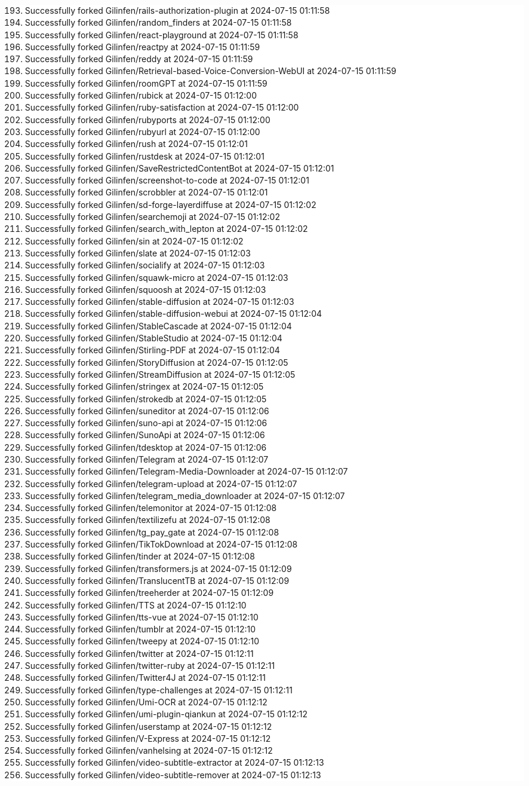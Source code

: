 193. Successfully forked Gilinfen/rails-authorization-plugin at 2024-07-15 01:11:58
194. Successfully forked Gilinfen/random_finders at 2024-07-15 01:11:58
195. Successfully forked Gilinfen/react-playground at 2024-07-15 01:11:58
196. Successfully forked Gilinfen/reactpy at 2024-07-15 01:11:59
197. Successfully forked Gilinfen/reddy at 2024-07-15 01:11:59
198. Successfully forked Gilinfen/Retrieval-based-Voice-Conversion-WebUI at 2024-07-15 01:11:59
199. Successfully forked Gilinfen/roomGPT at 2024-07-15 01:11:59
200. Successfully forked Gilinfen/rubick at 2024-07-15 01:12:00
201. Successfully forked Gilinfen/ruby-satisfaction at 2024-07-15 01:12:00
202. Successfully forked Gilinfen/rubyports at 2024-07-15 01:12:00
203. Successfully forked Gilinfen/rubyurl at 2024-07-15 01:12:00
204. Successfully forked Gilinfen/rush at 2024-07-15 01:12:01
205. Successfully forked Gilinfen/rustdesk at 2024-07-15 01:12:01
206. Successfully forked Gilinfen/SaveRestrictedContentBot at 2024-07-15 01:12:01
207. Successfully forked Gilinfen/screenshot-to-code at 2024-07-15 01:12:01
208. Successfully forked Gilinfen/scrobbler at 2024-07-15 01:12:01
209. Successfully forked Gilinfen/sd-forge-layerdiffuse at 2024-07-15 01:12:02
210. Successfully forked Gilinfen/searchemoji at 2024-07-15 01:12:02
211. Successfully forked Gilinfen/search_with_lepton at 2024-07-15 01:12:02
212. Successfully forked Gilinfen/sin at 2024-07-15 01:12:02
213. Successfully forked Gilinfen/slate at 2024-07-15 01:12:03
214. Successfully forked Gilinfen/socialify at 2024-07-15 01:12:03
215. Successfully forked Gilinfen/squawk-micro at 2024-07-15 01:12:03
216. Successfully forked Gilinfen/squoosh at 2024-07-15 01:12:03
217. Successfully forked Gilinfen/stable-diffusion at 2024-07-15 01:12:03
218. Successfully forked Gilinfen/stable-diffusion-webui at 2024-07-15 01:12:04
219. Successfully forked Gilinfen/StableCascade at 2024-07-15 01:12:04
220. Successfully forked Gilinfen/StableStudio at 2024-07-15 01:12:04
221. Successfully forked Gilinfen/Stirling-PDF at 2024-07-15 01:12:04
222. Successfully forked Gilinfen/StoryDiffusion at 2024-07-15 01:12:05
223. Successfully forked Gilinfen/StreamDiffusion at 2024-07-15 01:12:05
224. Successfully forked Gilinfen/stringex at 2024-07-15 01:12:05
225. Successfully forked Gilinfen/strokedb at 2024-07-15 01:12:05
226. Successfully forked Gilinfen/suneditor at 2024-07-15 01:12:06
227. Successfully forked Gilinfen/suno-api at 2024-07-15 01:12:06
228. Successfully forked Gilinfen/SunoApi at 2024-07-15 01:12:06
229. Successfully forked Gilinfen/tdesktop at 2024-07-15 01:12:06
230. Successfully forked Gilinfen/Telegram at 2024-07-15 01:12:07
231. Successfully forked Gilinfen/Telegram-Media-Downloader at 2024-07-15 01:12:07
232. Successfully forked Gilinfen/telegram-upload at 2024-07-15 01:12:07
233. Successfully forked Gilinfen/telegram_media_downloader at 2024-07-15 01:12:07
234. Successfully forked Gilinfen/telemonitor at 2024-07-15 01:12:08
235. Successfully forked Gilinfen/textilizefu at 2024-07-15 01:12:08
236. Successfully forked Gilinfen/tg_pay_gate at 2024-07-15 01:12:08
237. Successfully forked Gilinfen/TikTokDownload at 2024-07-15 01:12:08
238. Successfully forked Gilinfen/tinder at 2024-07-15 01:12:08
239. Successfully forked Gilinfen/transformers.js at 2024-07-15 01:12:09
240. Successfully forked Gilinfen/TranslucentTB at 2024-07-15 01:12:09
241. Successfully forked Gilinfen/treeherder at 2024-07-15 01:12:09
242. Successfully forked Gilinfen/TTS at 2024-07-15 01:12:10
243. Successfully forked Gilinfen/tts-vue at 2024-07-15 01:12:10
244. Successfully forked Gilinfen/tumblr at 2024-07-15 01:12:10
245. Successfully forked Gilinfen/tweepy at 2024-07-15 01:12:10
246. Successfully forked Gilinfen/twitter at 2024-07-15 01:12:11
247. Successfully forked Gilinfen/twitter-ruby at 2024-07-15 01:12:11
248. Successfully forked Gilinfen/Twitter4J at 2024-07-15 01:12:11
249. Successfully forked Gilinfen/type-challenges at 2024-07-15 01:12:11
250. Successfully forked Gilinfen/Umi-OCR at 2024-07-15 01:12:12
251. Successfully forked Gilinfen/umi-plugin-qiankun at 2024-07-15 01:12:12
252. Successfully forked Gilinfen/userstamp at 2024-07-15 01:12:12
253. Successfully forked Gilinfen/V-Express at 2024-07-15 01:12:12
254. Successfully forked Gilinfen/vanhelsing at 2024-07-15 01:12:12
255. Successfully forked Gilinfen/video-subtitle-extractor at 2024-07-15 01:12:13
256. Successfully forked Gilinfen/video-subtitle-remover at 2024-07-15 01:12:13